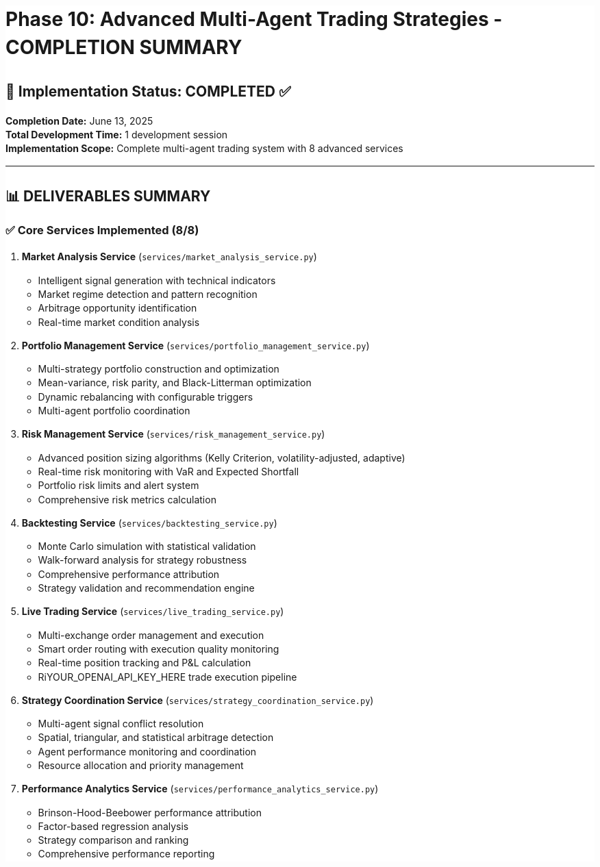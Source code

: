 # Phase 10: Advanced Multi-Agent Trading Strategies - COMPLETION SUMMARY

## 🎯 Implementation Status: **COMPLETED** ✅

**Completion Date:** June 13, 2025  
**Total Development Time:** 1 development session  
**Implementation Scope:** Complete multi-agent trading system with 8 advanced services

---

## 📊 DELIVERABLES SUMMARY

### ✅ Core Services Implemented (8/8)

1. **Market Analysis Service** (`services/market_analysis_service.py`)
   - Intelligent signal generation with technical indicators
   - Market regime detection and pattern recognition
   - Arbitrage opportunity identification
   - Real-time market condition analysis

2. **Portfolio Management Service** (`services/portfolio_management_service.py`)
   - Multi-strategy portfolio construction and optimization
   - Mean-variance, risk parity, and Black-Litterman optimization
   - Dynamic rebalancing with configurable triggers
   - Multi-agent portfolio coordination

3. **Risk Management Service** (`services/risk_management_service.py`)
   - Advanced position sizing algorithms (Kelly Criterion, volatility-adjusted, adaptive)
   - Real-time risk monitoring with VaR and Expected Shortfall
   - Portfolio risk limits and alert system
   - Comprehensive risk metrics calculation

4. **Backtesting Service** (`services/backtesting_service.py`)
   - Monte Carlo simulation with statistical validation
   - Walk-forward analysis for strategy robustness
   - Comprehensive performance attribution
   - Strategy validation and recommendation engine

5. **Live Trading Service** (`services/live_trading_service.py`)
   - Multi-exchange order management and execution
   - Smart order routing with execution quality monitoring
   - Real-time position tracking and P&L calculation
   - RiYOUR_OPENAI_API_KEY_HERE trade execution pipeline

6. **Strategy Coordination Service** (`services/strategy_coordination_service.py`)
   - Multi-agent signal conflict resolution
   - Spatial, triangular, and statistical arbitrage detection
   - Agent performance monitoring and coordination
   - Resource allocation and priority management

7. **Performance Analytics Service** (`services/performance_analytics_service.py`)
   - Brinson-Hood-Beebower performance attribution
   - Factor-based regression analysis
   - Strategy comparison and ranking
   - Comprehensive performance reporting
